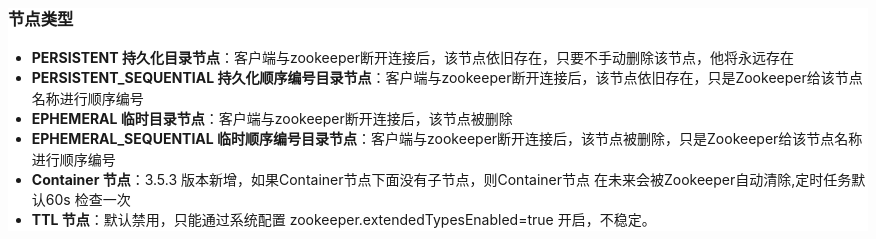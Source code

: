 
### 节点类型

+ **PERSISTENT 持久化目录节点**：客户端与zookeeper断开连接后，该节点依旧存在，只要不手动删除该节点，他将永远存在
+ **PERSISTENT_SEQUENTIAL 持久化顺序编号目录节点**：客户端与zookeeper断开连接后，该节点依旧存在，只是Zookeeper给该节点名称进行顺序编号
+ **EPHEMERAL 临时目录节点**：客户端与zookeeper断开连接后，该节点被删除
+ **EPHEMERAL_SEQUENTIAL 临时顺序编号目录节点**：客户端与zookeeper断开连接后，该节点被删除，只是Zookeeper给该节点名称进行顺序编号
+ **Container 节点**：3.5.3 版本新增，如果Container节点下面没有子节点，则Container节点 在未来会被Zookeeper自动清除,定时任务默认60s 检查一次
+ **TTL 节点**：默认禁用，只能通过系统配置 zookeeper.extendedTypesEnabled=true 开启，不稳定。





